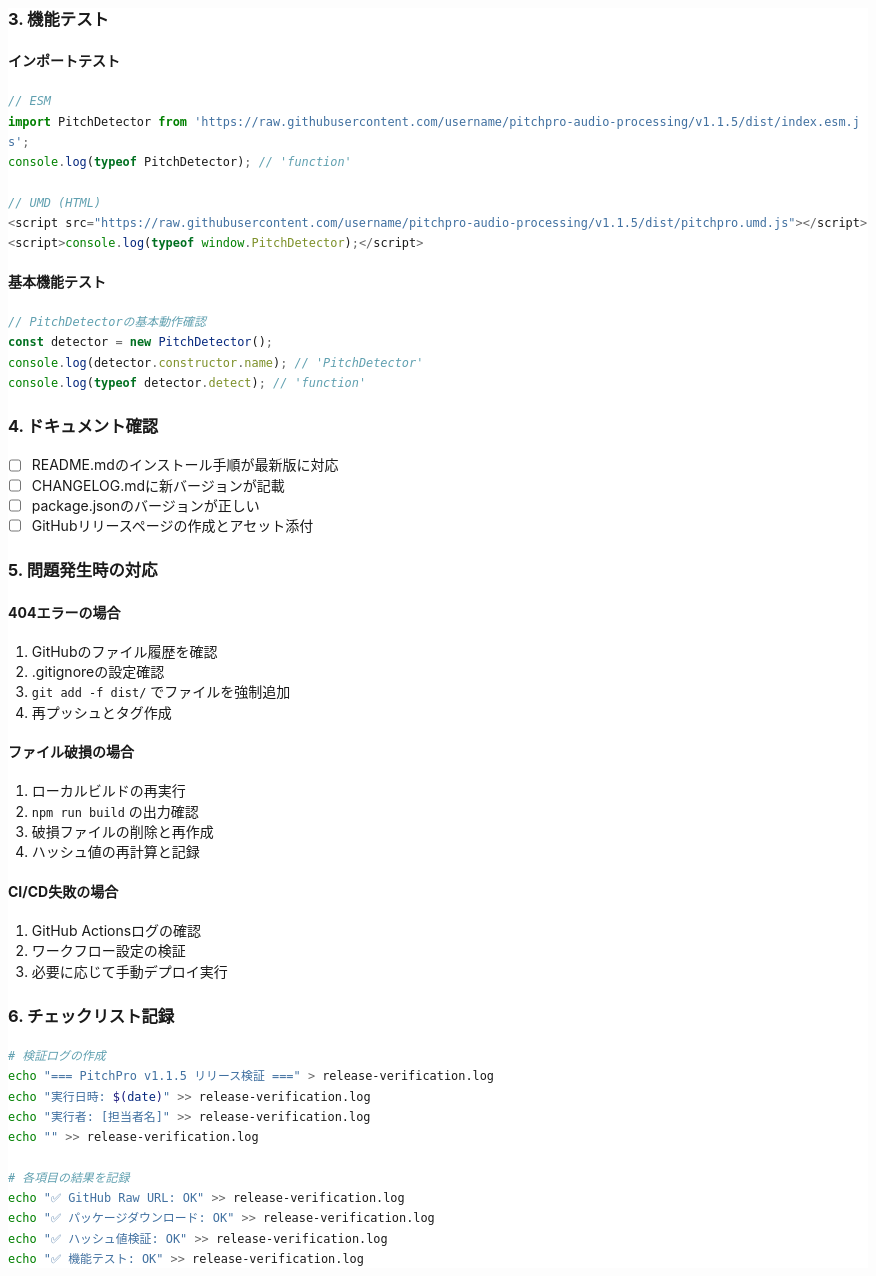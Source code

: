 ### 3. 機能テスト

#### インポートテスト
```javascript
// ESM
import PitchDetector from 'https://raw.githubusercontent.com/username/pitchpro-audio-processing/v1.1.5/dist/index.esm.js';
console.log(typeof PitchDetector); // 'function'

// UMD (HTML)
<script src="https://raw.githubusercontent.com/username/pitchpro-audio-processing/v1.1.5/dist/pitchpro.umd.js"></script>
<script>console.log(typeof window.PitchDetector);</script>
```

#### 基本機能テスト
```javascript
// PitchDetectorの基本動作確認
const detector = new PitchDetector();
console.log(detector.constructor.name); // 'PitchDetector'
console.log(typeof detector.detect); // 'function'
```

### 4. ドキュメント確認

- [ ] README.mdのインストール手順が最新版に対応
- [ ] CHANGELOG.mdに新バージョンが記載
- [ ] package.jsonのバージョンが正しい
- [ ] GitHubリリースページの作成とアセット添付

### 5. 問題発生時の対応

#### 404エラーの場合
1. GitHubのファイル履歴を確認
2. .gitignoreの設定確認
3. `git add -f dist/` でファイルを強制追加
4. 再プッシュとタグ作成

#### ファイル破損の場合
1. ローカルビルドの再実行
2. `npm run build` の出力確認
3. 破損ファイルの削除と再作成
4. ハッシュ値の再計算と記録

#### CI/CD失敗の場合
1. GitHub Actionsログの確認
2. ワークフロー設定の検証
3. 必要に応じて手動デプロイ実行

### 6. チェックリスト記録

```bash
# 検証ログの作成
echo "=== PitchPro v1.1.5 リリース検証 ===" > release-verification.log
echo "実行日時: $(date)" >> release-verification.log
echo "実行者: [担当者名]" >> release-verification.log
echo "" >> release-verification.log

# 各項目の結果を記録
echo "✅ GitHub Raw URL: OK" >> release-verification.log
echo "✅ パッケージダウンロード: OK" >> release-verification.log
echo "✅ ハッシュ値検証: OK" >> release-verification.log
echo "✅ 機能テスト: OK" >> release-verification.log
```
